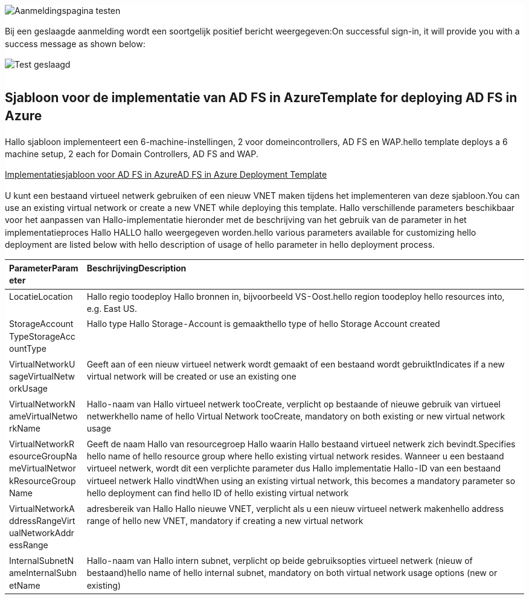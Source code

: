 ![Aanmeldingspagina testen](./media/active-directory-aadconnect-azure-adfs/test1.png)

<span data-ttu-id="5e4ff-393">Bij een geslaagde aanmelding wordt een soortgelijk positief bericht weergegeven:</span><span class="sxs-lookup"><span data-stu-id="5e4ff-393">On successful sign-in, it will provide you with a success message as shown below:</span></span>

![Test geslaagd](./media/active-directory-aadconnect-azure-adfs/test2.png)

## <a name="template-for-deploying-ad-fs-in-azure"></a><span data-ttu-id="5e4ff-395">Sjabloon voor de implementatie van AD FS in Azure</span><span class="sxs-lookup"><span data-stu-id="5e4ff-395">Template for deploying AD FS in Azure</span></span>
<span data-ttu-id="5e4ff-396">Hallo sjabloon implementeert een 6-machine-instellingen, 2 voor domeincontrollers, AD FS en WAP.</span><span class="sxs-lookup"><span data-stu-id="5e4ff-396">hello template deploys a 6 machine setup, 2 each for Domain Controllers, AD FS and WAP.</span></span>

[<span data-ttu-id="5e4ff-397">Implementatiesjabloon voor AD FS in Azure</span><span class="sxs-lookup"><span data-stu-id="5e4ff-397">AD FS in Azure Deployment Template</span></span>](https://github.com/paulomarquesc/adfs-6vms-regular-template-based)

<span data-ttu-id="5e4ff-398">U kunt een bestaand virtueel netwerk gebruiken of een nieuw VNET maken tijdens het implementeren van deze sjabloon.</span><span class="sxs-lookup"><span data-stu-id="5e4ff-398">You can use an existing virtual network or create a new VNET while deploying this template.</span></span> <span data-ttu-id="5e4ff-399">Hallo verschillende parameters beschikbaar voor het aanpassen van Hallo-implementatie hieronder met de beschrijving van het gebruik van de parameter in het implementatieproces Hallo HALLO hallo weergegeven worden.</span><span class="sxs-lookup"><span data-stu-id="5e4ff-399">hello various parameters available for customizing hello deployment are listed below with hello description of usage of hello parameter in hello deployment process.</span></span> 

| <span data-ttu-id="5e4ff-400">Parameter</span><span class="sxs-lookup"><span data-stu-id="5e4ff-400">Parameter</span></span> | <span data-ttu-id="5e4ff-401">Beschrijving</span><span class="sxs-lookup"><span data-stu-id="5e4ff-401">Description</span></span> |
|:--- |:--- |
| <span data-ttu-id="5e4ff-402">Locatie</span><span class="sxs-lookup"><span data-stu-id="5e4ff-402">Location</span></span> |<span data-ttu-id="5e4ff-403">Hallo regio toodeploy Hallo bronnen in, bijvoorbeeld VS-Oost.</span><span class="sxs-lookup"><span data-stu-id="5e4ff-403">hello region toodeploy hello resources into, e.g. East US.</span></span> |
| <span data-ttu-id="5e4ff-404">StorageAccountType</span><span class="sxs-lookup"><span data-stu-id="5e4ff-404">StorageAccountType</span></span> |<span data-ttu-id="5e4ff-405">Hallo type Hallo Storage-Account is gemaakt</span><span class="sxs-lookup"><span data-stu-id="5e4ff-405">hello type of hello Storage Account created</span></span> |
| <span data-ttu-id="5e4ff-406">VirtualNetworkUsage</span><span class="sxs-lookup"><span data-stu-id="5e4ff-406">VirtualNetworkUsage</span></span> |<span data-ttu-id="5e4ff-407">Geeft aan of een nieuw virtueel netwerk wordt gemaakt of een bestaand wordt gebruikt</span><span class="sxs-lookup"><span data-stu-id="5e4ff-407">Indicates if a new virtual network will be created or use an existing one</span></span> |
| <span data-ttu-id="5e4ff-408">VirtualNetworkName</span><span class="sxs-lookup"><span data-stu-id="5e4ff-408">VirtualNetworkName</span></span> |<span data-ttu-id="5e4ff-409">Hallo-naam van Hallo virtueel netwerk tooCreate, verplicht op bestaande of nieuwe gebruik van virtueel netwerk</span><span class="sxs-lookup"><span data-stu-id="5e4ff-409">hello name of hello Virtual Network tooCreate, mandatory on both existing or new virtual network usage</span></span> |
| <span data-ttu-id="5e4ff-410">VirtualNetworkResourceGroupName</span><span class="sxs-lookup"><span data-stu-id="5e4ff-410">VirtualNetworkResourceGroupName</span></span> |<span data-ttu-id="5e4ff-411">Geeft de naam Hallo van resourcegroep Hallo waarin Hallo bestaand virtueel netwerk zich bevindt.</span><span class="sxs-lookup"><span data-stu-id="5e4ff-411">Specifies hello name of hello resource group where hello existing virtual network resides.</span></span> <span data-ttu-id="5e4ff-412">Wanneer u een bestaand virtueel netwerk, wordt dit een verplichte parameter dus Hallo implementatie Hallo-ID van een bestaand virtueel netwerk Hallo vindt</span><span class="sxs-lookup"><span data-stu-id="5e4ff-412">When using an existing virtual network, this becomes a mandatory parameter so hello deployment can find hello ID of hello existing virtual network</span></span> |
| <span data-ttu-id="5e4ff-413">VirtualNetworkAddressRange</span><span class="sxs-lookup"><span data-stu-id="5e4ff-413">VirtualNetworkAddressRange</span></span> |<span data-ttu-id="5e4ff-414">adresbereik van Hallo Hallo nieuwe VNET, verplicht als u een nieuw virtueel netwerk maken</span><span class="sxs-lookup"><span data-stu-id="5e4ff-414">hello address range of hello new VNET, mandatory if creating a new virtual network</span></span> |
| <span data-ttu-id="5e4ff-415">InternalSubnetName</span><span class="sxs-lookup"><span data-stu-id="5e4ff-415">InternalSubnetName</span></span> |<span data-ttu-id="5e4ff-416">Hallo-naam van Hallo intern subnet, verplicht op beide gebruiksopties virtueel netwerk (nieuw of bestaand)</span><span class="sxs-lookup"><span data-stu-id="5e4ff-416">hello name of hello internal subnet, mandatory on both virtual network usage options (new or existing)</span></span> |